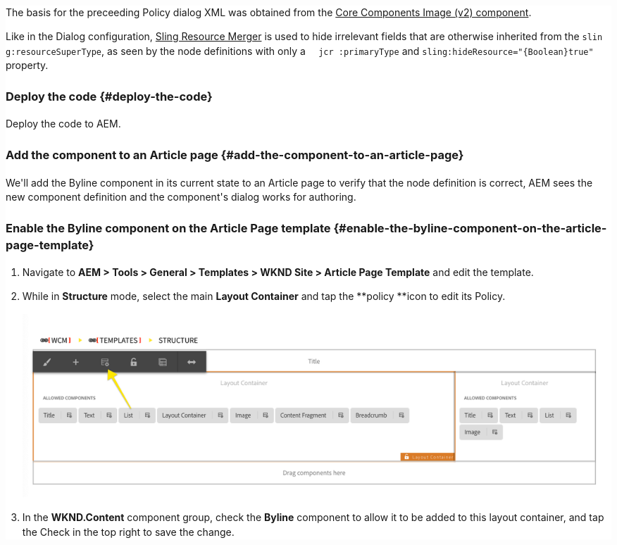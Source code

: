    The basis for the preceeding Policy dialog XML was obtained from the [Core Components Image (v2) component](https://github.com/Adobe-Marketing-Cloud/aem-core-wcm-components/blob/master/content/src/content/jcr_root/apps/core/wcm/components/image/v2/image/_cq_design_dialog/.content.xml).

   Like in the Dialog configuration, [Sling Resource Merger](https://sling.apache.org/documentation/bundles/resource-merger.html) is used to hide irrelevant fields that are otherwise inherited from the `sling:resourceSuperType`, as seen by the node definitions with only a `  jcr :primaryType` and `sling:hideResource="{Boolean}true"` property.

### Deploy the code {#deploy-the-code}

Deploy the code to AEM.

### Add the component to an Article page {#add-the-component-to-an-article-page}

We'll add the Byline component in its current state to an Article page to verify that the node definition is correct, AEM sees the new component definition and the component's dialog works for authoring.

### Enable the Byline component on the Article Page template {#enable-the-byline-component-on-the-article-page-template}

1. Navigate to **AEM &gt; Tools &gt; General &gt; Templates &gt; WKND Site &gt; Article Page Template** and edit the template.
1. While in **Structure** mode, select the main **Layout Container** and tap the **policy **icon to edit its Policy.

   ![](assets/2018-11-19_at_1025am.png)

1. In the **WKND.Content** component group, check the **Byline** component to allow it to be added to this layout container, and tap the Check in the top right to save the change.
